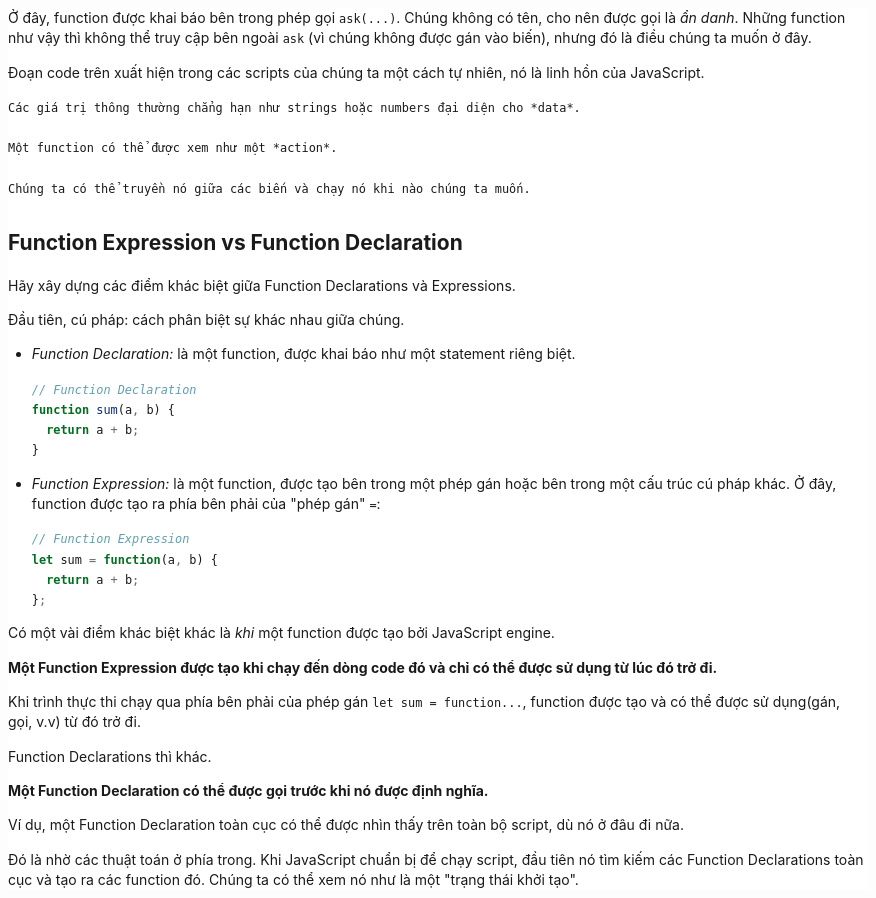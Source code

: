 Ở đây, function được khai báo bên trong phép gọi `ask(...)`. Chúng không có tên, cho nên được gọi là *ẩn danh*. Những function như vậy thì không thể truy cập bên ngoài `ask` (vì chúng không được gán vào biến), nhưng đó là điều chúng ta muốn ở đây.

Đoạn code trên xuất hiện trong các scripts của chúng ta một cách tự nhiên, nó là linh hồn của JavaScript.

```smart header="Một function là một giá trị đại diện cho một \"action\""
Các giá trị thông thường chẳng hạn như strings hoặc numbers đại diện cho *data*.

Một function có thể được xem như một *action*.

Chúng ta có thể truyền nó giữa các biến và chạy nó khi nào chúng ta muốn.
```


## Function Expression vs Function Declaration

Hãy xây dựng các điểm khác biệt giữa Function Declarations và Expressions.

Đầu tiên, cú pháp: cách phân biệt sự khác nhau giữa chúng.

- *Function Declaration:* là một function, được khai báo như một statement riêng biệt.

    ```js
    // Function Declaration
    function sum(a, b) {
      return a + b;
    }
    ```
- *Function Expression:* là một function, được tạo bên trong một phép gán hoặc bên trong một cấu trúc cú pháp khác. Ở đây, function được tạo ra phía bên phải của "phép gán" `=`:

    ```js
    // Function Expression
    let sum = function(a, b) {
      return a + b;
    };
    ```

Có một vài điểm khác biệt khác là *khi* một function được tạo bởi JavaScript engine.

**Một Function Expression được tạo khi chạy đến dòng code đó và chỉ có thể được sử dụng từ lúc đó trở đi.**

Khi trình thực thi chạy qua phía bên phải của phép gán `let sum = function...`, function được tạo  và có thể được sử dụng(gán, gọi, v.v) từ đó trở đi.

Function Declarations thì khác.

**Một Function Declaration có thể được gọi trước khi nó được định nghĩa.**

Ví dụ, một Function Declaration toàn cục có thể được nhìn thấy trên toàn bộ script, dù nó ở đâu đi nữa.

Đó là nhờ các thuật toán ở phía trong. Khi JavaScript chuẩn bị để chạy script, đầu tiên nó tìm kiếm các Function Declarations toàn cục và tạo ra các function đó. Chúng ta có thể xem nó như là một "trạng thái khởi tạo".
